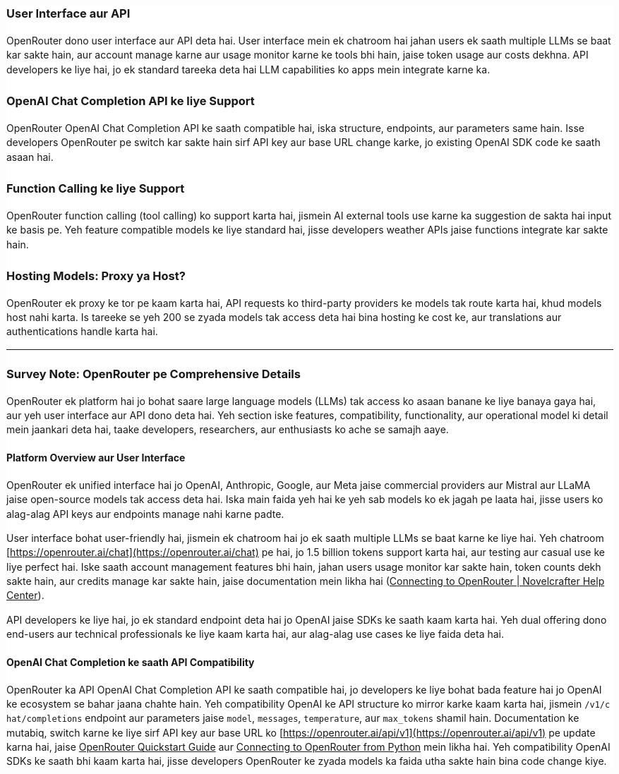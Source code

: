 ### User Interface aur API  
OpenRouter dono user interface aur API deta hai. User interface mein ek chatroom hai jahan users ek saath multiple LLMs se baat kar sakte hain, aur account manage karne aur usage monitor karne ke tools bhi hain, jaise token usage aur costs dekhna. API developers ke liye hai, jo ek standard tareeka deta hai LLM capabilities ko apps mein integrate karne ka.  

### OpenAI Chat Completion API ke liye Support  
OpenRouter OpenAI Chat Completion API ke saath compatible hai, iska structure, endpoints, aur parameters same hain. Isse developers OpenRouter pe switch kar sakte hain sirf API key aur base URL change karke, jo existing OpenAI SDK code ke saath asaan hai.  

### Function Calling ke liye Support  
OpenRouter function calling (tool calling) ko support karta hai, jismein AI external tools use karne ka suggestion de sakta hai input ke basis pe. Yeh feature compatible models ke liye standard hai, jisse developers weather APIs jaise functions integrate kar sakte hain.  

### Hosting Models: Proxy ya Host?  
OpenRouter ek proxy ke tor pe kaam karta hai, API requests ko third-party providers ke models tak route karta hai, khud models host nahi karta. Is tareeke se yeh 200 se zyada models tak access deta hai bina hosting ke cost ke, aur translations aur authentications handle karta hai.  

---

### Survey Note: OpenRouter pe Comprehensive Details  
OpenRouter ek platform hai jo bohat saare large language models (LLMs) tak access ko asaan banane ke liye banaya gaya hai, aur yeh user interface aur API dono deta hai. Yeh section iske features, compatibility, functionality, aur operational model ki detail mein jaankari deta hai, taake developers, researchers, aur enthusiasts ko ache se samajh aaye.  

#### Platform Overview aur User Interface  
OpenRouter ek unified interface hai jo OpenAI, Anthropic, Google, aur Meta jaise commercial providers aur Mistral aur LLaMA jaise open-source models tak access deta hai. Iska main faida yeh hai ke yeh sab models ko ek jagah pe laata hai, jisse users ko alag-alag API keys aur endpoints manage nahi karne padte.  

User interface bohat user-friendly hai, jismein ek chatroom hai jo ek saath multiple LLMs se baat karne ke liye hai. Yeh chatroom [https://openrouter.ai/chat](https://openrouter.ai/chat) pe hai, jo 1.5 billion tokens support karta hai, aur testing aur casual use ke liye perfect hai. Iske saath account management features bhi hain, jahan users usage monitor kar sakte hain, token counts dekh sakte hain, aur credits manage kar sakte hain, jaise documentation mein likha hai ([Connecting to OpenRouter | Novelcrafter Help Center](https://docs.novelcrafter.com/en/articles/8678022-connecting-to-openrouter)).  

API developers ke liye hai, jo ek standard endpoint deta hai jo OpenAI jaise SDKs ke saath kaam karta hai. Yeh dual offering dono end-users aur technical professionals ke liye kaam karta hai, aur alag-alag use cases ke liye faida deta hai.  

#### OpenAI Chat Completion ke saath API Compatibility  
OpenRouter ka API OpenAI Chat Completion API ke saath compatible hai, jo developers ke liye bohat bada feature hai jo OpenAI ke ecosystem se bahar jaana chahte hain. Yeh compatibility OpenAI ke API structure ko mirror karke kaam karta hai, jismein `/v1/chat/completions` endpoint aur parameters jaise `model`, `messages`, `temperature`, aur `max_tokens` shamil hain. Documentation ke mutabiq, switch karne ke liye sirf API key aur base URL ko [https://openrouter.ai/api/v1](https://openrouter.ai/api/v1) pe update karna hai, jaise [OpenRouter Quickstart Guide](https://openrouter.ai/docs/quickstart) aur [Connecting to OpenRouter from Python](https://medium.com/%40tedisaacs/from-openai-to-opensource-in-2-lines-of-code-b4b8d2cf2541) mein likha hai. Yeh compatibility OpenAI SDKs ke saath bhi kaam karta hai, jisse developers OpenRouter ke zyada models ka faida utha sakte hain bina code change kiye.  
